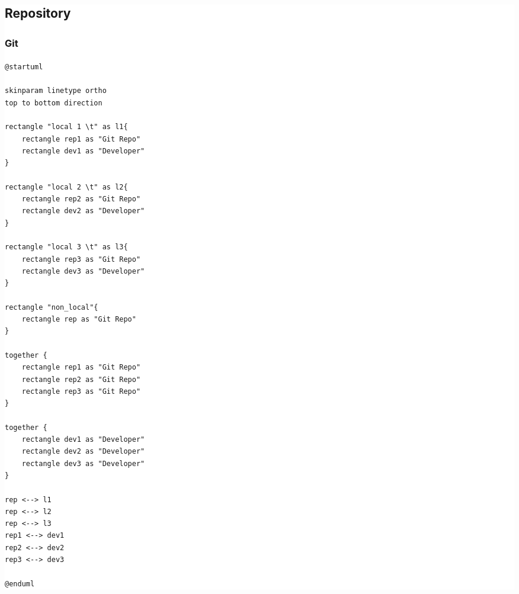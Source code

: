 
## Repository

### Git
```
@startuml

skinparam linetype ortho
top to bottom direction

rectangle "local 1 \t" as l1{
	rectangle rep1 as "Git Repo"
	rectangle dev1 as "Developer"	
}

rectangle "local 2 \t" as l2{
	rectangle rep2 as "Git Repo"
	rectangle dev2 as "Developer"	
}

rectangle "local 3 \t" as l3{
	rectangle rep3 as "Git Repo"
	rectangle dev3 as "Developer"	
}

rectangle "non_local"{
	rectangle rep as "Git Repo"
}

together {
	rectangle rep1 as "Git Repo"
	rectangle rep2 as "Git Repo"
	rectangle rep3 as "Git Repo"
}

together {
	rectangle dev1 as "Developer"	
	rectangle dev2 as "Developer"	
	rectangle dev3 as "Developer"	
}

rep <--> l1
rep <--> l2
rep <--> l3
rep1 <--> dev1
rep2 <--> dev2
rep3 <--> dev3

@enduml
```
